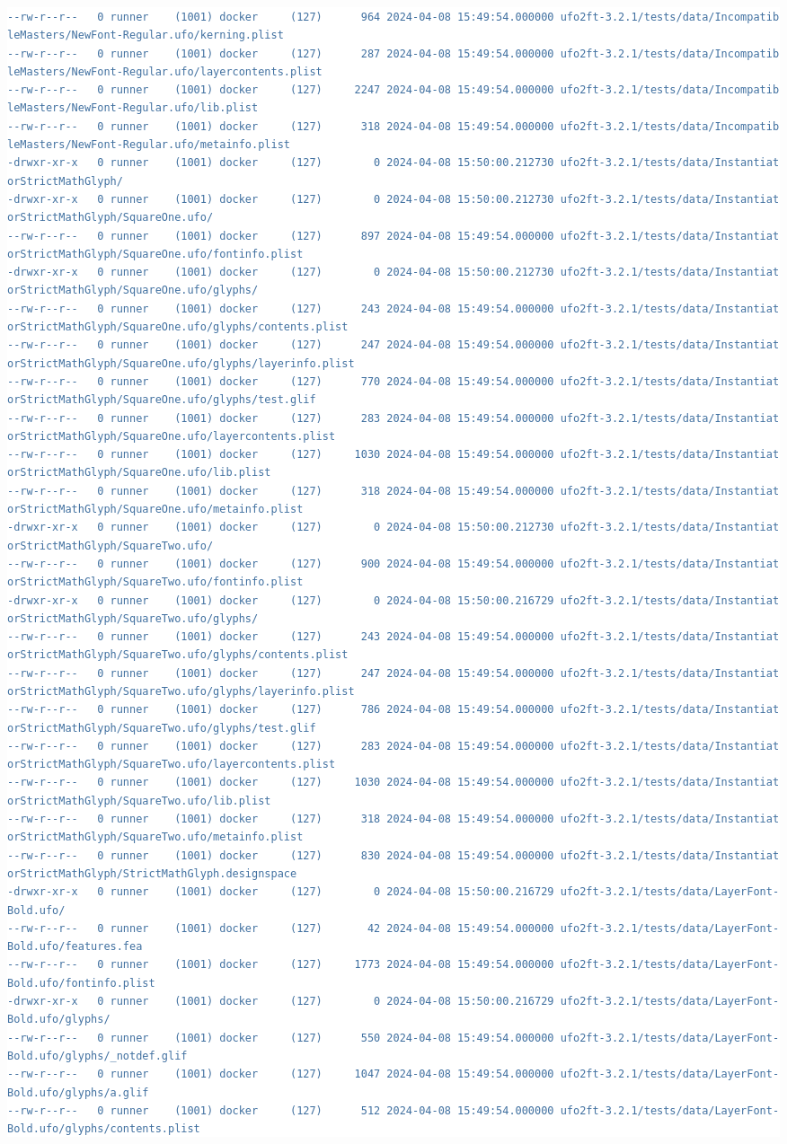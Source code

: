 ```diff
--rw-r--r--   0 runner    (1001) docker     (127)      964 2024-04-08 15:49:54.000000 ufo2ft-3.2.1/tests/data/IncompatibleMasters/NewFont-Regular.ufo/kerning.plist
--rw-r--r--   0 runner    (1001) docker     (127)      287 2024-04-08 15:49:54.000000 ufo2ft-3.2.1/tests/data/IncompatibleMasters/NewFont-Regular.ufo/layercontents.plist
--rw-r--r--   0 runner    (1001) docker     (127)     2247 2024-04-08 15:49:54.000000 ufo2ft-3.2.1/tests/data/IncompatibleMasters/NewFont-Regular.ufo/lib.plist
--rw-r--r--   0 runner    (1001) docker     (127)      318 2024-04-08 15:49:54.000000 ufo2ft-3.2.1/tests/data/IncompatibleMasters/NewFont-Regular.ufo/metainfo.plist
-drwxr-xr-x   0 runner    (1001) docker     (127)        0 2024-04-08 15:50:00.212730 ufo2ft-3.2.1/tests/data/InstantiatorStrictMathGlyph/
-drwxr-xr-x   0 runner    (1001) docker     (127)        0 2024-04-08 15:50:00.212730 ufo2ft-3.2.1/tests/data/InstantiatorStrictMathGlyph/SquareOne.ufo/
--rw-r--r--   0 runner    (1001) docker     (127)      897 2024-04-08 15:49:54.000000 ufo2ft-3.2.1/tests/data/InstantiatorStrictMathGlyph/SquareOne.ufo/fontinfo.plist
-drwxr-xr-x   0 runner    (1001) docker     (127)        0 2024-04-08 15:50:00.212730 ufo2ft-3.2.1/tests/data/InstantiatorStrictMathGlyph/SquareOne.ufo/glyphs/
--rw-r--r--   0 runner    (1001) docker     (127)      243 2024-04-08 15:49:54.000000 ufo2ft-3.2.1/tests/data/InstantiatorStrictMathGlyph/SquareOne.ufo/glyphs/contents.plist
--rw-r--r--   0 runner    (1001) docker     (127)      247 2024-04-08 15:49:54.000000 ufo2ft-3.2.1/tests/data/InstantiatorStrictMathGlyph/SquareOne.ufo/glyphs/layerinfo.plist
--rw-r--r--   0 runner    (1001) docker     (127)      770 2024-04-08 15:49:54.000000 ufo2ft-3.2.1/tests/data/InstantiatorStrictMathGlyph/SquareOne.ufo/glyphs/test.glif
--rw-r--r--   0 runner    (1001) docker     (127)      283 2024-04-08 15:49:54.000000 ufo2ft-3.2.1/tests/data/InstantiatorStrictMathGlyph/SquareOne.ufo/layercontents.plist
--rw-r--r--   0 runner    (1001) docker     (127)     1030 2024-04-08 15:49:54.000000 ufo2ft-3.2.1/tests/data/InstantiatorStrictMathGlyph/SquareOne.ufo/lib.plist
--rw-r--r--   0 runner    (1001) docker     (127)      318 2024-04-08 15:49:54.000000 ufo2ft-3.2.1/tests/data/InstantiatorStrictMathGlyph/SquareOne.ufo/metainfo.plist
-drwxr-xr-x   0 runner    (1001) docker     (127)        0 2024-04-08 15:50:00.212730 ufo2ft-3.2.1/tests/data/InstantiatorStrictMathGlyph/SquareTwo.ufo/
--rw-r--r--   0 runner    (1001) docker     (127)      900 2024-04-08 15:49:54.000000 ufo2ft-3.2.1/tests/data/InstantiatorStrictMathGlyph/SquareTwo.ufo/fontinfo.plist
-drwxr-xr-x   0 runner    (1001) docker     (127)        0 2024-04-08 15:50:00.216729 ufo2ft-3.2.1/tests/data/InstantiatorStrictMathGlyph/SquareTwo.ufo/glyphs/
--rw-r--r--   0 runner    (1001) docker     (127)      243 2024-04-08 15:49:54.000000 ufo2ft-3.2.1/tests/data/InstantiatorStrictMathGlyph/SquareTwo.ufo/glyphs/contents.plist
--rw-r--r--   0 runner    (1001) docker     (127)      247 2024-04-08 15:49:54.000000 ufo2ft-3.2.1/tests/data/InstantiatorStrictMathGlyph/SquareTwo.ufo/glyphs/layerinfo.plist
--rw-r--r--   0 runner    (1001) docker     (127)      786 2024-04-08 15:49:54.000000 ufo2ft-3.2.1/tests/data/InstantiatorStrictMathGlyph/SquareTwo.ufo/glyphs/test.glif
--rw-r--r--   0 runner    (1001) docker     (127)      283 2024-04-08 15:49:54.000000 ufo2ft-3.2.1/tests/data/InstantiatorStrictMathGlyph/SquareTwo.ufo/layercontents.plist
--rw-r--r--   0 runner    (1001) docker     (127)     1030 2024-04-08 15:49:54.000000 ufo2ft-3.2.1/tests/data/InstantiatorStrictMathGlyph/SquareTwo.ufo/lib.plist
--rw-r--r--   0 runner    (1001) docker     (127)      318 2024-04-08 15:49:54.000000 ufo2ft-3.2.1/tests/data/InstantiatorStrictMathGlyph/SquareTwo.ufo/metainfo.plist
--rw-r--r--   0 runner    (1001) docker     (127)      830 2024-04-08 15:49:54.000000 ufo2ft-3.2.1/tests/data/InstantiatorStrictMathGlyph/StrictMathGlyph.designspace
-drwxr-xr-x   0 runner    (1001) docker     (127)        0 2024-04-08 15:50:00.216729 ufo2ft-3.2.1/tests/data/LayerFont-Bold.ufo/
--rw-r--r--   0 runner    (1001) docker     (127)       42 2024-04-08 15:49:54.000000 ufo2ft-3.2.1/tests/data/LayerFont-Bold.ufo/features.fea
--rw-r--r--   0 runner    (1001) docker     (127)     1773 2024-04-08 15:49:54.000000 ufo2ft-3.2.1/tests/data/LayerFont-Bold.ufo/fontinfo.plist
-drwxr-xr-x   0 runner    (1001) docker     (127)        0 2024-04-08 15:50:00.216729 ufo2ft-3.2.1/tests/data/LayerFont-Bold.ufo/glyphs/
--rw-r--r--   0 runner    (1001) docker     (127)      550 2024-04-08 15:49:54.000000 ufo2ft-3.2.1/tests/data/LayerFont-Bold.ufo/glyphs/_notdef.glif
--rw-r--r--   0 runner    (1001) docker     (127)     1047 2024-04-08 15:49:54.000000 ufo2ft-3.2.1/tests/data/LayerFont-Bold.ufo/glyphs/a.glif
--rw-r--r--   0 runner    (1001) docker     (127)      512 2024-04-08 15:49:54.000000 ufo2ft-3.2.1/tests/data/LayerFont-Bold.ufo/glyphs/contents.plist
```